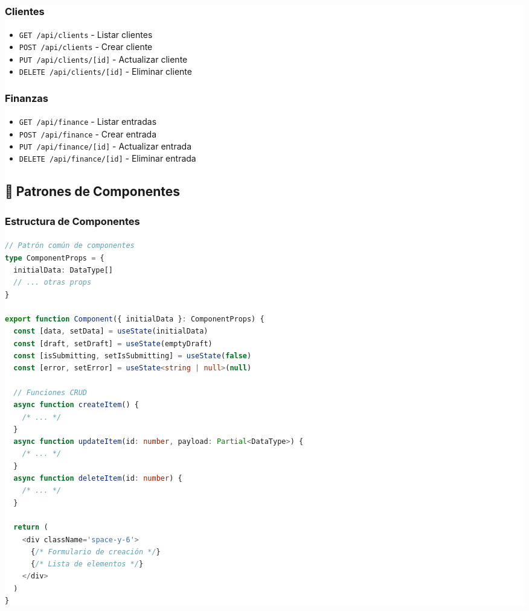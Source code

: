 ### Clientes

- `GET /api/clients` - Listar clientes
- `POST /api/clients` - Crear cliente
- `PUT /api/clients/[id]` - Actualizar cliente
- `DELETE /api/clients/[id]` - Eliminar cliente

### Finanzas

- `GET /api/finance` - Listar entradas
- `POST /api/finance` - Crear entrada
- `PUT /api/finance/[id]` - Actualizar entrada
- `DELETE /api/finance/[id]` - Eliminar entrada

## 🎨 Patrones de Componentes

### Estructura de Componentes

```typescript
// Patrón común de componentes
type ComponentProps = {
  initialData: DataType[]
  // ... otras props
}

export function Component({ initialData }: ComponentProps) {
  const [data, setData] = useState(initialData)
  const [draft, setDraft] = useState(emptyDraft)
  const [isSubmitting, setIsSubmitting] = useState(false)
  const [error, setError] = useState<string | null>(null)

  // Funciones CRUD
  async function createItem() {
    /* ... */
  }
  async function updateItem(id: number, payload: Partial<DataType>) {
    /* ... */
  }
  async function deleteItem(id: number) {
    /* ... */
  }

  return (
    <div className='space-y-6'>
      {/* Formulario de creación */}
      {/* Lista de elementos */}
    </div>
  )
}
```
